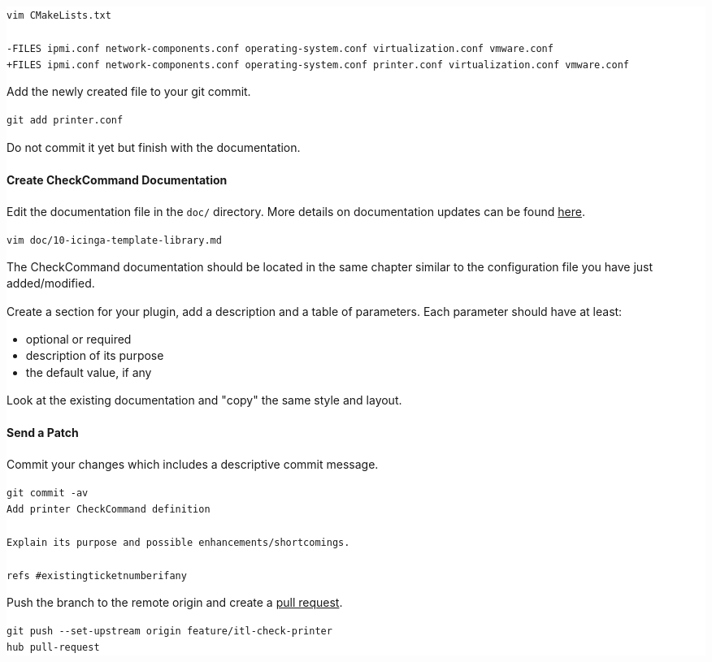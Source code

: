 ```
vim CMakeLists.txt

-FILES ipmi.conf network-components.conf operating-system.conf virtualization.conf vmware.conf
+FILES ipmi.conf network-components.conf operating-system.conf printer.conf virtualization.conf vmware.conf
```

Add the newly created file to your git commit.

```
git add printer.conf
```

Do not commit it yet but finish with the documentation.

#### <a id="contributing-itl-checkcommands-docs"></a> Create CheckCommand Documentation

Edit the documentation file in the `doc/` directory. More details on documentation
updates can be found [here](CONTRIBUTING.md#contributing-documentation).

```
vim doc/10-icinga-template-library.md
```

The CheckCommand documentation should be located in the same chapter
similar to the configuration file you have just added/modified.

Create a section for your plugin, add a description and a table of parameters. Each parameter should have at least:

* optional or required
* description of its purpose
* the default value, if any

Look at the existing documentation and "copy" the same style and layout.


#### <a id="contributing-itl-checkcommands-patch"></a> Send a Patch

Commit your changes which includes a descriptive commit message.

```
git commit -av
Add printer CheckCommand definition

Explain its purpose and possible enhancements/shortcomings.

refs #existingticketnumberifany
```
Push the branch to the remote origin and create a [pull request](https://help.github.com/articles/using-pull-requests/).

```
git push --set-upstream origin feature/itl-check-printer
hub pull-request
```
